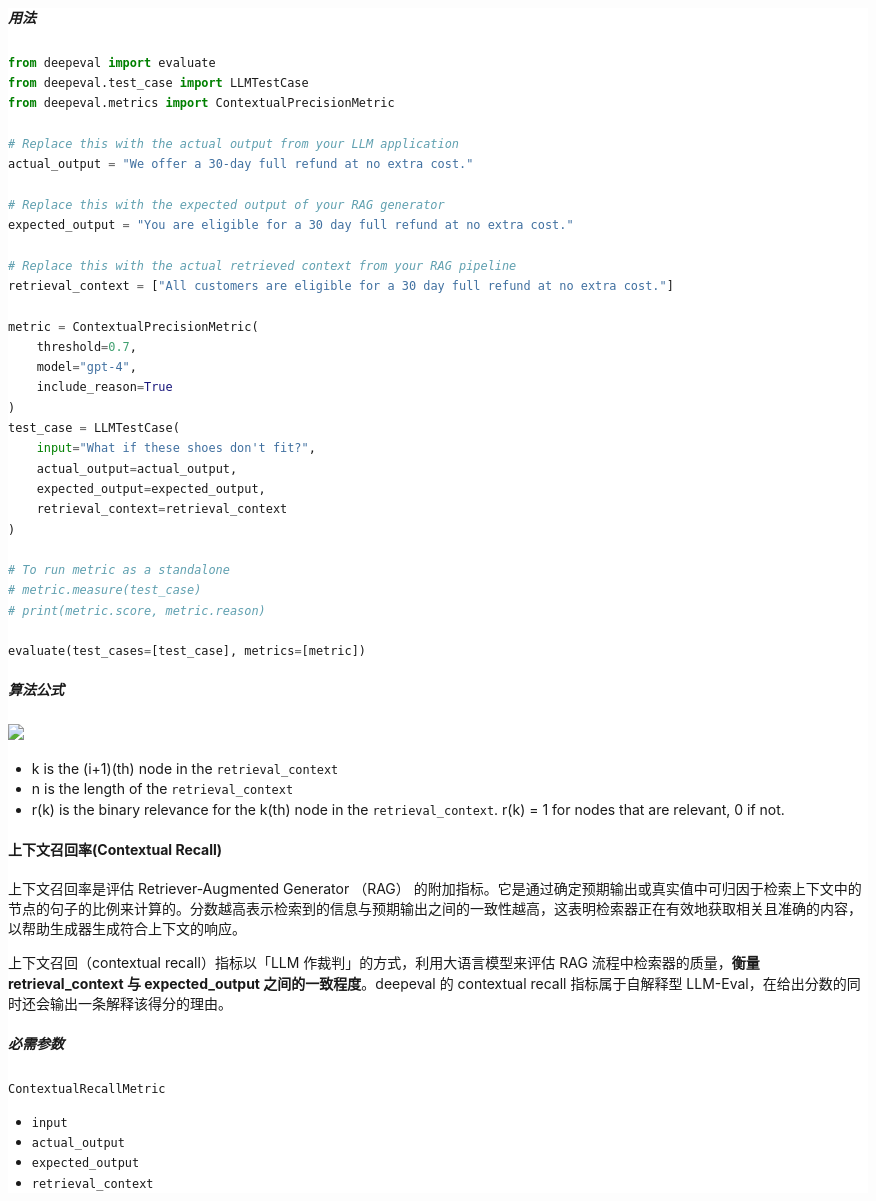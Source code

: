 
##### 用法
```python
from deepeval import evaluate
from deepeval.test_case import LLMTestCase
from deepeval.metrics import ContextualPrecisionMetric

# Replace this with the actual output from your LLM application
actual_output = "We offer a 30-day full refund at no extra cost."

# Replace this with the expected output of your RAG generator
expected_output = "You are eligible for a 30 day full refund at no extra cost."

# Replace this with the actual retrieved context from your RAG pipeline
retrieval_context = ["All customers are eligible for a 30 day full refund at no extra cost."]

metric = ContextualPrecisionMetric(
    threshold=0.7,
    model="gpt-4",
    include_reason=True
)
test_case = LLMTestCase(
    input="What if these shoes don't fit?",
    actual_output=actual_output,
    expected_output=expected_output,
    retrieval_context=retrieval_context
)

# To run metric as a standalone
# metric.measure(test_case)
# print(metric.score, metric.reason)

evaluate(test_cases=[test_case], metrics=[metric])
```

##### 算法公式
![](https://img.1024996.xyz/DeepEval-ContextualPrecision-Calculate.png)
- k is the (i+1)(th) node in the `retrieval_context`
- n is the length of the `retrieval_context`
- r(k) is the binary relevance for the k(th) node in the `retrieval_context`. r(k) = 1 for nodes that are relevant, 0 if not.

#### 上下文召回率(Contextual Recall)
上下文召回率是评估 Retriever-Augmented Generator （RAG） 的附加指标。它是通过确定预期输出或真实值中可归因于检索上下文中的节点的句子的比例来计算的。分数越高表示检索到的信息与预期输出之间的一致性越高，这表明检索器正在有效地获取相关且准确的内容，以帮助生成器生成符合上下文的响应。

上下文召回（contextual recall）指标以「LLM 作裁判」的方式，利用大语言模型来评估 RAG 流程中检索器的质量，**衡量 retrieval_context 与 expected_output 之间的一致程度**。deepeval 的 contextual recall 指标属于自解释型 LLM-Eval，在给出分数的同时还会输出一条解释该得分的理由。

##### 必需参数
`ContextualRecallMetric`
- `input`
- `actual_output`
- `expected_output`
- `retrieval_context`
